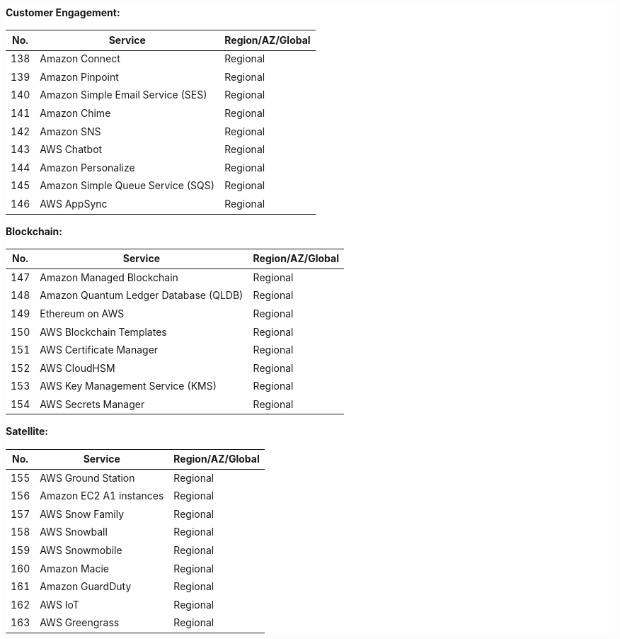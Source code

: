 **Customer Engagement:**

| No. | Service                                           | Region/AZ/Global                      |
|-----|---------------------------------------------------|---------------------------------------|
| 138 | Amazon Connect                                    | Regional                              |
| 139 | Amazon Pinpoint                                   | Regional                              |
| 140 | Amazon Simple Email Service (SES)                 | Regional                              |
| 141 | Amazon Chime                                      | Regional                              |
| 142 | Amazon SNS                                        | Regional                              |
| 143 | AWS Chatbot                                       | Regional                              |
| 144 | Amazon Personalize                                | Regional                              |
| 145 | Amazon Simple Queue Service (SQS)                 | Regional                              |
| 146 | AWS AppSync                                      | Regional                              |

**Blockchain:**

| No. | Service                                           | Region/AZ/Global                      |
|-----|---------------------------------------------------|---------------------------------------|
| 147 | Amazon Managed Blockchain                         | Regional                              |
| 148 | Amazon Quantum Ledger Database (QLDB)             | Regional                              |
| 149 | Ethereum on AWS                                  | Regional                              |
| 150 | AWS Blockchain Templates                          | Regional                              |
| 151 | AWS Certificate Manager                           | Regional                              |
| 152 | AWS CloudHSM                                      | Regional                              |
| 153 | AWS Key Management Service (KMS)                  | Regional                              |
| 154 | AWS Secrets Manager                               | Regional                              |

**Satellite:**

| No. | Service                                           | Region/AZ/Global                      |
|-----|---------------------------------------------------|---------------------------------------|
| 155 | AWS Ground Station                                | Regional                              |
| 156 | Amazon EC2 A1 instances                           | Regional                              |
| 157 | AWS Snow Family                                   | Regional                              |
| 158 | AWS Snowball                                      | Regional                              |
| 159 | AWS Snowmobile                                    | Regional                              |
| 160 | Amazon Macie                                      | Regional                              |
| 161 | Amazon GuardDuty                                  | Regional                              |
| 162 | AWS IoT                                          | Regional                              |
| 163 | AWS Greengrass                                   | Regional                              |
